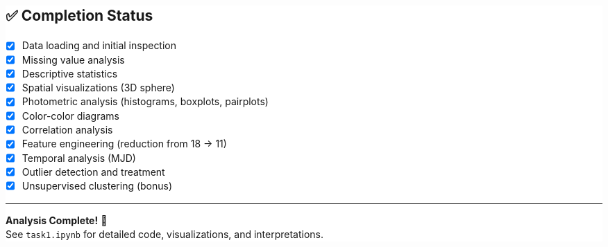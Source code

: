 
## ✅ Completion Status

- [x] Data loading and initial inspection
- [x] Missing value analysis
- [x] Descriptive statistics
- [x] Spatial visualizations (3D sphere)
- [x] Photometric analysis (histograms, boxplots, pairplots)
- [x] Color-color diagrams
- [x] Correlation analysis
- [x] Feature engineering (reduction from 18 → 11)
- [x] Temporal analysis (MJD)
- [x] Outlier detection and treatment
- [x] Unsupervised clustering (bonus)

---

**Analysis Complete!** 🎉  
See `task1.ipynb` for detailed code, visualizations, and interpretations.
